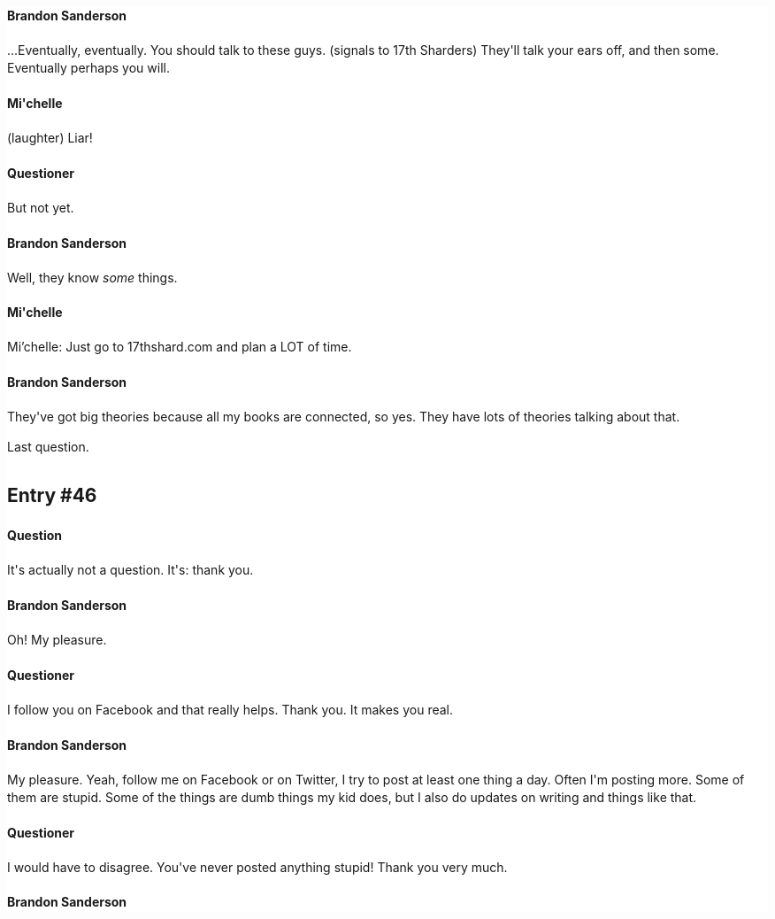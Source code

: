 #### Brandon Sanderson

...Eventually, eventually. You should talk to these guys. (signals to 17th Sharders) They'll talk your ears off, and then some. Eventually perhaps you will.

#### Mi'chelle

(laughter) Liar!

#### Questioner

But not yet.

#### Brandon Sanderson

Well, they know
*some*
things.

#### Mi'chelle

Mi’chelle: Just go to 17thshard.com and plan a LOT of time.

#### Brandon Sanderson

They've got big theories because all my books are connected, so yes. They have lots of theories talking about that.

Last question.

## Entry #46

#### Question

It's actually not a question. It's: thank you.

#### Brandon Sanderson

Oh! My pleasure.

#### Questioner

I follow you on Facebook and that really helps. Thank you. It makes you real.

#### Brandon Sanderson

My pleasure. Yeah, follow me on Facebook or on Twitter, I try to post at least one thing a day. Often I'm posting more. Some of them are stupid. Some of the things are dumb things my kid does, but I also do updates on writing and things like that.

#### Questioner

I would have to disagree. You've never posted anything stupid! Thank you very much.

#### Brandon Sanderson
